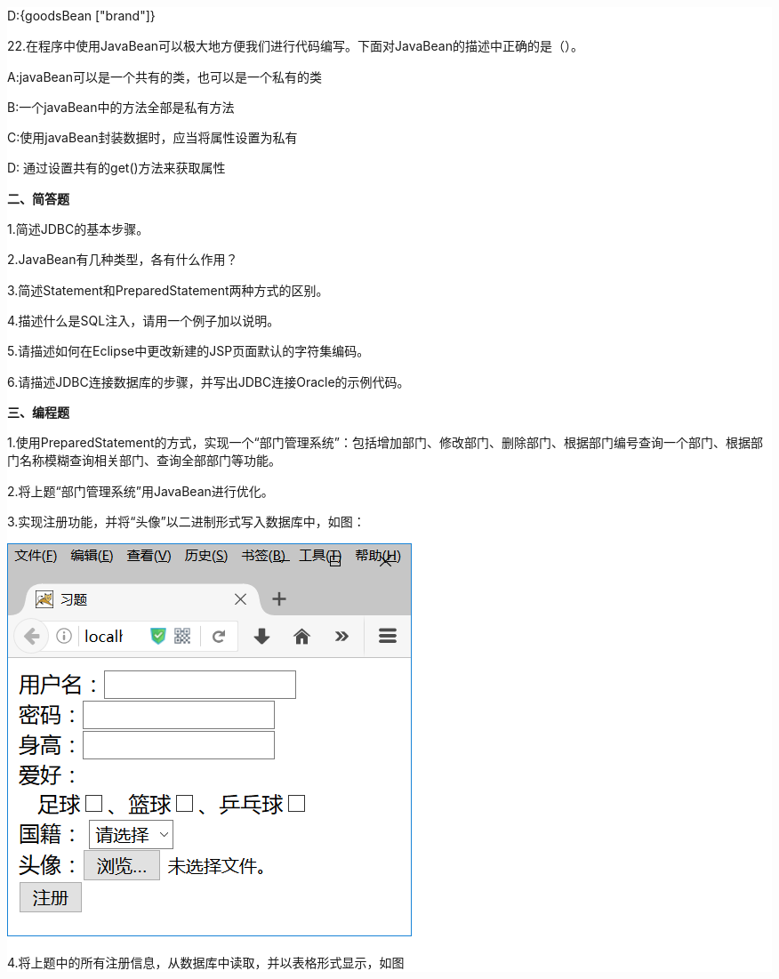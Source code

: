 D:{goodsBean ["brand"]}

22.在程序中使用JavaBean可以极大地方便我们进行代码编写。下面对JavaBean的描述中正确的是（）。

A:javaBean可以是一个共有的类，也可以是一个私有的类

B:一个javaBean中的方法全部是私有方法

C:使用javaBean封装数据时，应当将属性设置为私有 

D: 通过设置共有的get()方法来获取属性

**二、简答题**

1.简述JDBC的基本步骤。

2.JavaBean有几种类型，各有什么作用？

3.简述Statement和PreparedStatement两种方式的区别。

4.描述什么是SQL注入，请用一个例子加以说明。

5.请描述如何在Eclipse中更改新建的JSP页面默认的字符集编码。

6.请描述JDBC连接数据库的步骤，并写出JDBC连接Oracle的示例代码。

**三、编程题**

1.使用PreparedStatement的方式，实现一个“部门管理系统”：包括增加部门、修改部门、删除部门、根据部门编号查询一个部门、根据部门名称模糊查询相关部门、查询全部部门等功能。

2.将上题“部门管理系统”用JavaBean进行优化。

3.实现注册功能，并将“头像”以二进制形式写入数据库中，如图：

 ![](/public/img/jsp-yq/exercises/3/3.21.png)

4.将上题中的所有注册信息，从数据库中读取，并以表格形式显示，如图 
